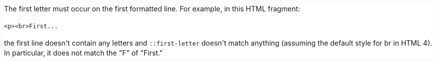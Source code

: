 The first letter must occur on the first formatted line. For example, in this HTML fragment:

    <p><br>First...

the first line doesn't contain any letters and `::first-letter` doesn't match anything (assuming the default style for br in HTML 4). In particular, it does not match the "F" of "First."